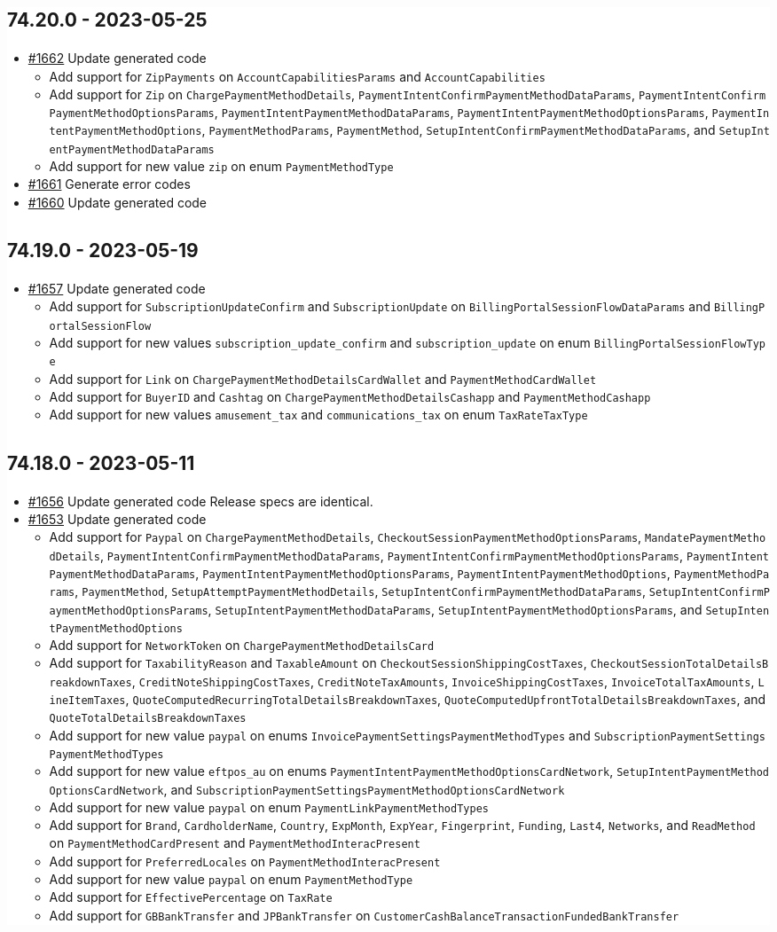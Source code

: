 ## 74.20.0 - 2023-05-25
* [#1662](https://github.com/stripe/stripe-go/pull/1662) Update generated code
  * Add support for `ZipPayments` on `AccountCapabilitiesParams` and `AccountCapabilities`
  * Add support for `Zip` on `ChargePaymentMethodDetails`, `PaymentIntentConfirmPaymentMethodDataParams`, `PaymentIntentConfirmPaymentMethodOptionsParams`, `PaymentIntentPaymentMethodDataParams`, `PaymentIntentPaymentMethodOptionsParams`, `PaymentIntentPaymentMethodOptions`, `PaymentMethodParams`, `PaymentMethod`, `SetupIntentConfirmPaymentMethodDataParams`, and `SetupIntentPaymentMethodDataParams`
  * Add support for new value `zip` on enum `PaymentMethodType`
* [#1661](https://github.com/stripe/stripe-go/pull/1661) Generate error codes
* [#1660](https://github.com/stripe/stripe-go/pull/1660) Update generated code

## 74.19.0 - 2023-05-19
* [#1657](https://github.com/stripe/stripe-go/pull/1657) Update generated code
  * Add support for `SubscriptionUpdateConfirm` and `SubscriptionUpdate` on `BillingPortalSessionFlowDataParams` and `BillingPortalSessionFlow`
  * Add support for new values `subscription_update_confirm` and `subscription_update` on enum `BillingPortalSessionFlowType`
  * Add support for `Link` on `ChargePaymentMethodDetailsCardWallet` and `PaymentMethodCardWallet`
  * Add support for `BuyerID` and `Cashtag` on `ChargePaymentMethodDetailsCashapp` and `PaymentMethodCashapp`
  * Add support for new values `amusement_tax` and `communications_tax` on enum `TaxRateTaxType`

## 74.18.0 - 2023-05-11
* [#1656](https://github.com/stripe/stripe-go/pull/1656) Update generated code
  Release specs are identical.
* [#1653](https://github.com/stripe/stripe-go/pull/1653) Update generated code
  * Add support for `Paypal` on `ChargePaymentMethodDetails`, `CheckoutSessionPaymentMethodOptionsParams`, `MandatePaymentMethodDetails`, `PaymentIntentConfirmPaymentMethodDataParams`, `PaymentIntentConfirmPaymentMethodOptionsParams`, `PaymentIntentPaymentMethodDataParams`, `PaymentIntentPaymentMethodOptionsParams`, `PaymentIntentPaymentMethodOptions`, `PaymentMethodParams`, `PaymentMethod`, `SetupAttemptPaymentMethodDetails`, `SetupIntentConfirmPaymentMethodDataParams`, `SetupIntentConfirmPaymentMethodOptionsParams`, `SetupIntentPaymentMethodDataParams`, `SetupIntentPaymentMethodOptionsParams`, and `SetupIntentPaymentMethodOptions`
  * Add support for `NetworkToken` on `ChargePaymentMethodDetailsCard`
  * Add support for `TaxabilityReason` and `TaxableAmount` on `CheckoutSessionShippingCostTaxes`, `CheckoutSessionTotalDetailsBreakdownTaxes`, `CreditNoteShippingCostTaxes`, `CreditNoteTaxAmounts`, `InvoiceShippingCostTaxes`, `InvoiceTotalTaxAmounts`, `LineItemTaxes`, `QuoteComputedRecurringTotalDetailsBreakdownTaxes`, `QuoteComputedUpfrontTotalDetailsBreakdownTaxes`, and `QuoteTotalDetailsBreakdownTaxes`
  * Add support for new value `paypal` on enums `InvoicePaymentSettingsPaymentMethodTypes` and `SubscriptionPaymentSettingsPaymentMethodTypes`
  * Add support for new value `eftpos_au` on enums `PaymentIntentPaymentMethodOptionsCardNetwork`, `SetupIntentPaymentMethodOptionsCardNetwork`, and `SubscriptionPaymentSettingsPaymentMethodOptionsCardNetwork`
  * Add support for new value `paypal` on enum `PaymentLinkPaymentMethodTypes`
  * Add support for `Brand`, `CardholderName`, `Country`, `ExpMonth`, `ExpYear`, `Fingerprint`, `Funding`, `Last4`, `Networks`, and `ReadMethod` on `PaymentMethodCardPresent` and `PaymentMethodInteracPresent`
  * Add support for `PreferredLocales` on `PaymentMethodInteracPresent`
  * Add support for new value `paypal` on enum `PaymentMethodType`
  * Add support for `EffectivePercentage` on `TaxRate`
  * Add support for `GBBankTransfer` and `JPBankTransfer` on `CustomerCashBalanceTransactionFundedBankTransfer `
